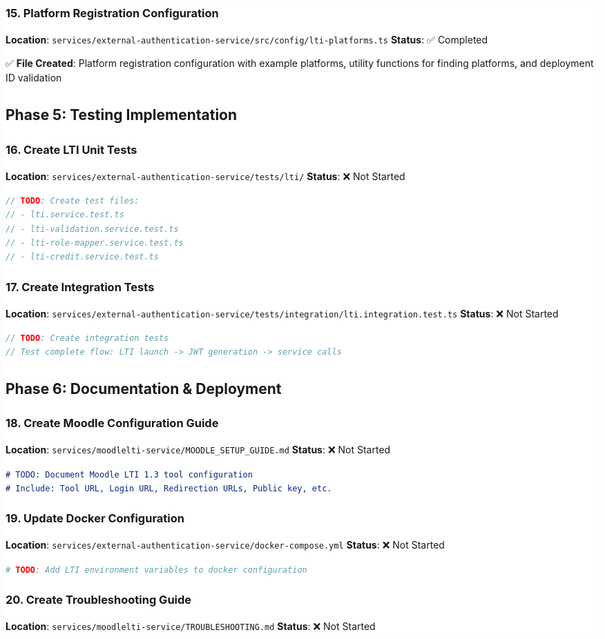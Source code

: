 ### 15. Platform Registration Configuration
**Location**: `services/external-authentication-service/src/config/lti-platforms.ts`
**Status**: ✅ Completed

✅ **File Created**: Platform registration configuration with example platforms, utility functions for finding platforms, and deployment ID validation

## Phase 5: Testing Implementation

### 16. Create LTI Unit Tests
**Location**: `services/external-authentication-service/tests/lti/`
**Status**: ❌ Not Started

```typescript
// TODO: Create test files:
// - lti.service.test.ts
// - lti-validation.service.test.ts  
// - lti-role-mapper.service.test.ts
// - lti-credit.service.test.ts
```

### 17. Create Integration Tests
**Location**: `services/external-authentication-service/tests/integration/lti.integration.test.ts`
**Status**: ❌ Not Started

```typescript
// TODO: Create integration tests
// Test complete flow: LTI launch -> JWT generation -> service calls
```

## Phase 6: Documentation & Deployment

### 18. Create Moodle Configuration Guide
**Location**: `services/moodlelti-service/MOODLE_SETUP_GUIDE.md`
**Status**: ❌ Not Started

```markdown
# TODO: Document Moodle LTI 1.3 tool configuration
# Include: Tool URL, Login URL, Redirection URLs, Public key, etc.
```

### 19. Update Docker Configuration
**Location**: `services/external-authentication-service/docker-compose.yml`
**Status**: ❌ Not Started

```yaml
# TODO: Add LTI environment variables to docker configuration
```

### 20. Create Troubleshooting Guide
**Location**: `services/moodlelti-service/TROUBLESHOOTING.md`
**Status**: ❌ Not Started

